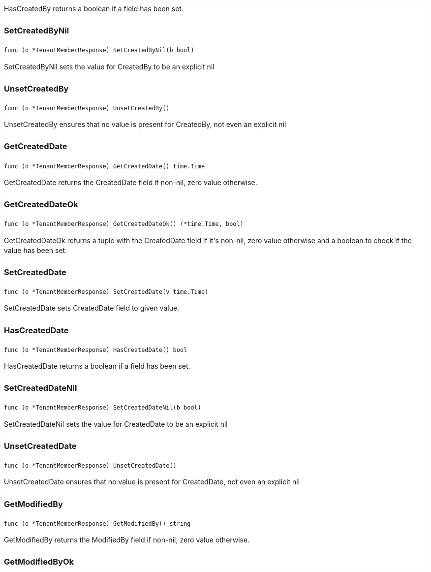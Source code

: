 HasCreatedBy returns a boolean if a field has been set.

### SetCreatedByNil

`func (o *TenantMemberResponse) SetCreatedByNil(b bool)`

 SetCreatedByNil sets the value for CreatedBy to be an explicit nil

### UnsetCreatedBy
`func (o *TenantMemberResponse) UnsetCreatedBy()`

UnsetCreatedBy ensures that no value is present for CreatedBy, not even an explicit nil
### GetCreatedDate

`func (o *TenantMemberResponse) GetCreatedDate() time.Time`

GetCreatedDate returns the CreatedDate field if non-nil, zero value otherwise.

### GetCreatedDateOk

`func (o *TenantMemberResponse) GetCreatedDateOk() (*time.Time, bool)`

GetCreatedDateOk returns a tuple with the CreatedDate field if it's non-nil, zero value otherwise
and a boolean to check if the value has been set.

### SetCreatedDate

`func (o *TenantMemberResponse) SetCreatedDate(v time.Time)`

SetCreatedDate sets CreatedDate field to given value.

### HasCreatedDate

`func (o *TenantMemberResponse) HasCreatedDate() bool`

HasCreatedDate returns a boolean if a field has been set.

### SetCreatedDateNil

`func (o *TenantMemberResponse) SetCreatedDateNil(b bool)`

 SetCreatedDateNil sets the value for CreatedDate to be an explicit nil

### UnsetCreatedDate
`func (o *TenantMemberResponse) UnsetCreatedDate()`

UnsetCreatedDate ensures that no value is present for CreatedDate, not even an explicit nil
### GetModifiedBy

`func (o *TenantMemberResponse) GetModifiedBy() string`

GetModifiedBy returns the ModifiedBy field if non-nil, zero value otherwise.

### GetModifiedByOk
